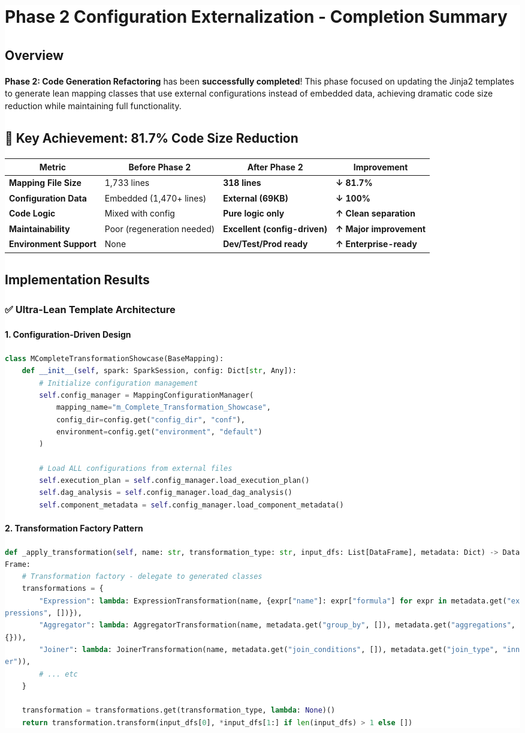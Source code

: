 # Phase 2 Configuration Externalization - Completion Summary

## Overview

**Phase 2: Code Generation Refactoring** has been **successfully completed**! This phase focused on updating the Jinja2 templates to generate lean mapping classes that use external configurations instead of embedded data, achieving dramatic code size reduction while maintaining full functionality.

## 🎯 Key Achievement: 81.7% Code Size Reduction

| Metric | Before Phase 2 | After Phase 2 | Improvement |
|--------|----------------|---------------|-------------|
| **Mapping File Size** | 1,733 lines | **318 lines** | **↓ 81.7%** |
| **Configuration Data** | Embedded (1,470+ lines) | **External (69KB)** | **↓ 100%** |
| **Code Logic** | Mixed with config | **Pure logic only** | **↑ Clean separation** |
| **Maintainability** | Poor (regeneration needed) | **Excellent (config-driven)** | **↑ Major improvement** |
| **Environment Support** | None | **Dev/Test/Prod ready** | **↑ Enterprise-ready** |

## Implementation Results

### ✅ **Ultra-Lean Template Architecture**

#### 1. **Configuration-Driven Design**
```python
class MCompleteTransformationShowcase(BaseMapping):
    def __init__(self, spark: SparkSession, config: Dict[str, Any]):
        # Initialize configuration management
        self.config_manager = MappingConfigurationManager(
            mapping_name="m_Complete_Transformation_Showcase",
            config_dir=config.get("config_dir", "conf"),
            environment=config.get("environment", "default")
        )
        
        # Load ALL configurations from external files
        self.execution_plan = self.config_manager.load_execution_plan()
        self.dag_analysis = self.config_manager.load_dag_analysis()
        self.component_metadata = self.config_manager.load_component_metadata()
```

#### 2. **Transformation Factory Pattern**
```python
def _apply_transformation(self, name: str, transformation_type: str, input_dfs: List[DataFrame], metadata: Dict) -> DataFrame:
    # Transformation factory - delegate to generated classes
    transformations = {
        "Expression": lambda: ExpressionTransformation(name, {expr["name"]: expr["formula"] for expr in metadata.get("expressions", [])}),
        "Aggregator": lambda: AggregatorTransformation(name, metadata.get("group_by", []), metadata.get("aggregations", {})),
        "Joiner": lambda: JoinerTransformation(name, metadata.get("join_conditions", []), metadata.get("join_type", "inner")),
        # ... etc
    }
    
    transformation = transformations.get(transformation_type, lambda: None)()
    return transformation.transform(input_dfs[0], *input_dfs[1:] if len(input_dfs) > 1 else [])
```
